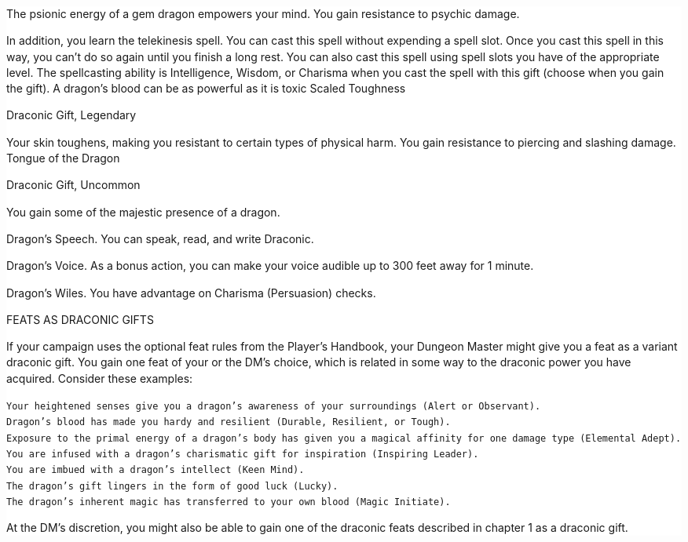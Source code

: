 The psionic energy of a gem dragon empowers your mind. You gain resistance to psychic damage.

In addition, you learn the telekinesis spell. You can cast this spell without expending a spell slot. Once you cast this spell in this way, you can’t do so again until you finish a long rest. You can also cast this spell using spell slots you have of the appropriate level. The spellcasting ability is Intelligence, Wisdom, or Charisma when you cast the spell with this gift (choose when you gain the gift).
A dragon’s blood can be as powerful as it is toxic
Scaled Toughness

Draconic Gift, Legendary

Your skin toughens, making you resistant to certain types of physical harm. You gain resistance to piercing and slashing damage.
Tongue of the Dragon

Draconic Gift, Uncommon

You gain some of the majestic presence of a dragon.

Dragon’s Speech. You can speak, read, and write Draconic.

Dragon’s Voice. As a bonus action, you can make your voice audible up to 300 feet away for 1 minute.

Dragon’s Wiles. You have advantage on Charisma (Persuasion) checks.

FEATS AS DRACONIC GIFTS

If your campaign uses the optional feat rules from the Player’s Handbook, your Dungeon Master might give you a feat as a variant draconic gift. You gain one feat of your or the DM’s choice, which is related in some way to the draconic power you have acquired. Consider these examples:

    Your heightened senses give you a dragon’s awareness of your surroundings (Alert or Observant).
    Dragon’s blood has made you hardy and resilient (Durable, Resilient, or Tough).
    Exposure to the primal energy of a dragon’s body has given you a magical affinity for one damage type (Elemental Adept).
    You are infused with a dragon’s charismatic gift for inspiration (Inspiring Leader).
    You are imbued with a dragon’s intellect (Keen Mind).
    The dragon’s gift lingers in the form of good luck (Lucky).
    The dragon’s inherent magic has transferred to your own blood (Magic Initiate).

At the DM’s discretion, you might also be able to gain one of the draconic feats described in chapter 1 as a draconic gift.
